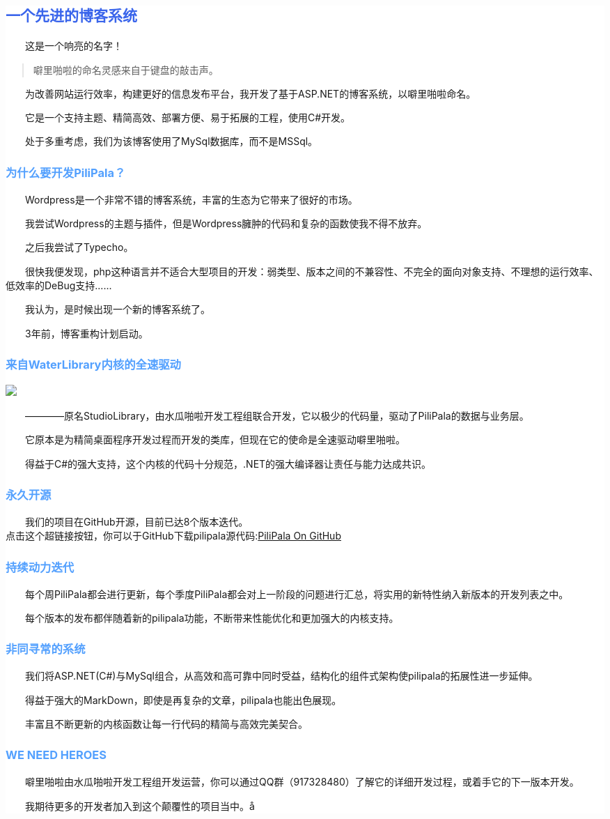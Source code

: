 <style>p{text-indent: 2em; /*首行缩进*/}</style>

## <span style="color:#3A65EB">一个先进的博客系统</span>

这是一个响亮的名字！  

<blockquote>
噼里啪啦的命名灵感来自于键盘的敲击声。
</blockquote>

为改善网站运行效率，构建更好的信息发布平台，我开发了基于ASP.NET的博客系统，以噼里啪啦命名。  

它是一个支持主题、精简高效、部署方便、易于拓展的工程，使用C#开发。  

处于多重考虑，我们为该博客使用了MySql数据库，而不是MSSql。

### <span style="color:#53A0FE">为什么要开发PiliPala？</span>

Wordpress是一个非常不错的博客系统，丰富的生态为它带来了很好的市场。  

我尝试Wordpress的主题与插件，但是Wordpress臃肿的代码和复杂的函数使我不得不放弃。  

之后我尝试了Typecho。  

很快我便发现，php这种语言并不适合大型项目的开发：弱类型、版本之间的不兼容性、不完全的面向对象支持、不理想的运行效率、低效率的DeBug支持......  

我认为，是时候出现一个新的博客系统了。  

3年前，博客重构计划启动。

### <span style="color:#53A0FE">来自WaterLibrary内核的全速驱动</span>

<img style="width:100%" src="http://thblog-img.test.upcdn.net/md-img/WaterLibrary-水库.min.png">

————原名StudioLibrary，由水瓜啪啦开发工程组联合开发，它以极少的代码量，驱动了PiliPala的数据与业务层。

它原本是为精简桌面程序开发过程而开发的类库，但现在它的使命是全速驱动噼里啪啦。  

得益于C#的强大支持，这个内核的代码十分规范，.NET的强大编译器让责任与能力达成共识。  

### <span style="color:#53A0FE">永久开源</span>

我们的项目在GitHub开源，目前已达8个版本迭代。  
点击这个超链接按钮，你可以于GitHub下载pilipala源代码:<a href="https://github.com/Thaumy/PILIPALA">PiliPala On GitHub</a>

### <span style="color:#53A0FE">持续动力迭代</span>

每个周PiliPala都会进行更新，每个季度PiliPala都会对上一阶段的问题进行汇总，将实用的新特性纳入新版本的开发列表之中。  

每个版本的发布都伴随着新的pilipala功能，不断带来性能优化和更加强大的内核支持。

### <span style="color:#53A0FE">非同寻常的系统</span>

我们将ASP.NET(C#)与MySql组合，从高效和高可靠中同时受益，结构化的组件式架构使pilipala的拓展性进一步延伸。  

得益于强大的MarkDown，即使是再复杂的文章，pilipala也能出色展现。  

丰富且不断更新的内核函数让每一行代码的精简与高效完美契合。

### <span style="color:#53A0FE">WE NEED HEROES</span>

噼里啪啦由水瓜啪啦开发工程组开发运营，你可以通过QQ群（917328480）了解它的详细开发过程，或着手它的下一版本开发。

我期待更多的开发者加入到这个颠覆性的项目当中。å